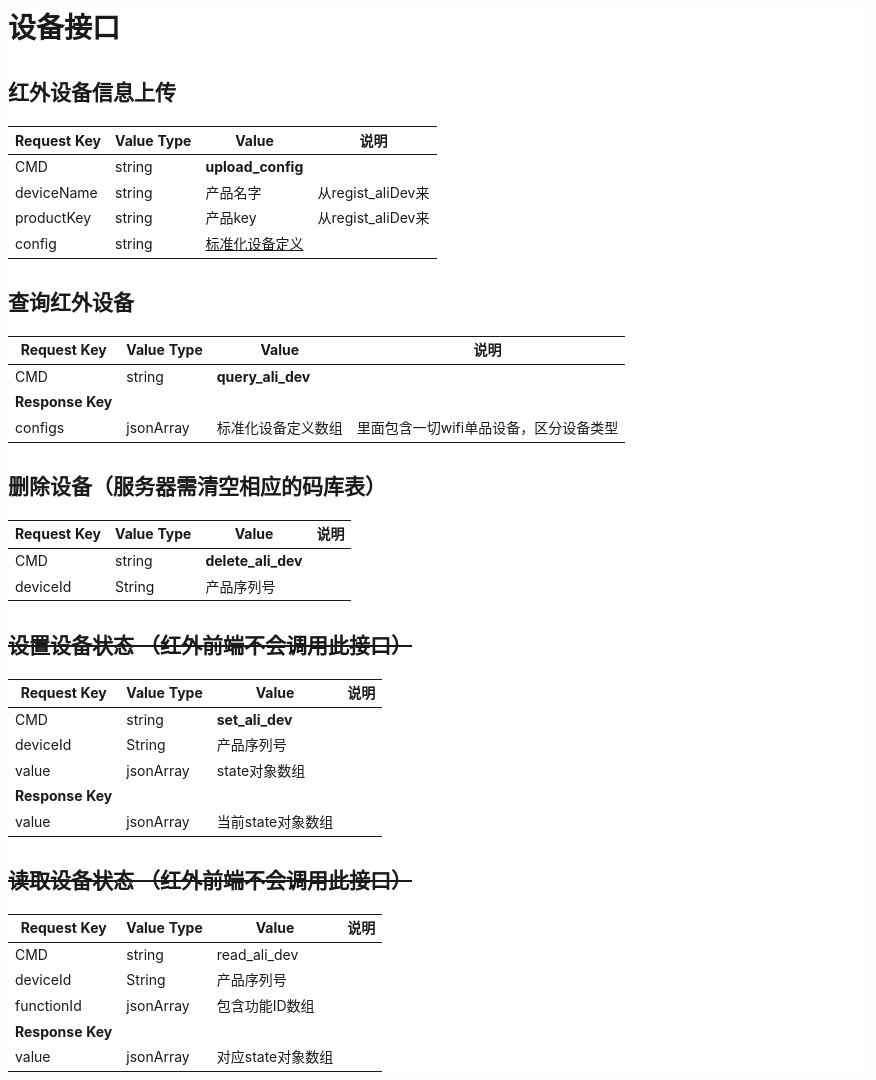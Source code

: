 # 设备接口

## 红外设备信息上传

| Request Key | Value Type | Value | 说明 |
| --- | --- | --- | --- |
| CMD | string | **upload\_config** |   |
| deviceName | string | 产品名字 | 从regist\_aliDev来 |
| productKey | string | 产品key | 从regist\_aliDev来 |
| config | string | [标准化设备定义](#红外设备标准化定义) |   |

## 查询红外设备

| Request Key | Value Type | Value | 说明 |
| --- | --- | --- | --- |
| CMD | string | **query\_ali\_dev** |   |
| **Response Key** |   |   |   |
| configs | jsonArray | 标准化设备定义数组 | 里面包含一切wifi单品设备，区分设备类型 |

## 删除设备（服务器需清空相应的码库表）

| Request Key | Value Type | Value | 说明 |
| --- | --- | --- | --- |
| CMD | string | **delete\_ali\_dev** |   |
| deviceId | String | 产品序列号 |   |

## <del>设置设备状态 （红外前端不会调用此接口）

| Request Key | Value Type | Value | 说明 |
| --- | --- | --- | --- |
| CMD | string | **set\_ali\_dev** |   |
| deviceId | String | 产品序列号 |   |
| value | jsonArray | state对象数组 |   |
| **Response Key** |   |   |   |
| value | jsonArray | 当前state对象数组 |   |

## <del>读取设备状态 （红外前端不会调用此接口）

| Request Key | Value Type | Value | 说明 |
| --- | --- | --- | --- |
| CMD | string | read\_ali\_dev |   |
| deviceId | String | 产品序列号 |   |
| functionId | jsonArray | 包含功能ID数组 |   |
| **Response Key** |   |   |   |
| value | jsonArray | 对应state对象数组 |   |
